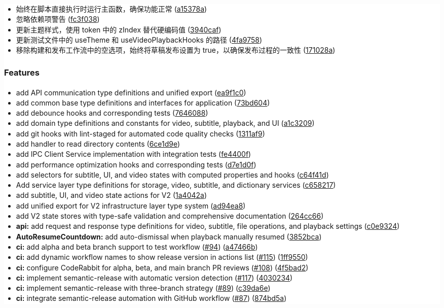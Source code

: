- 始终在脚本直接执行时运行主函数，确保功能正常 ([a15378a](https://github.com/mkdir700/EchoPlayer/commit/a15378a914e54967f50642e04a111af184255344))
- 忽略依赖项警告 ([fc3f038](https://github.com/mkdir700/EchoPlayer/commit/fc3f038bb7d9b7e6962a5346bee00c858998ade0))
- 更新主题样式，使用 token 中的 zIndex 替代硬编码值 ([3940caf](https://github.com/mkdir700/EchoPlayer/commit/3940caf3b768efcba2043b3734bc7c7962f8c5a8))
- 更新测试文件中的 useTheme 和 useVideoPlaybackHooks 的路径 ([4fa9758](https://github.com/mkdir700/EchoPlayer/commit/4fa9758ae7bcb26789e8a458312ef23d577a34e6))
- 移除构建和发布工作流中的空选项，始终将草稿发布设置为 true，以确保发布过程的一致性 ([171028a](https://github.com/mkdir700/EchoPlayer/commit/171028adff214b3c696b7aaacb617c7c41b0302b))

### Features

- add API communication type definitions and unified export ([ea9f1c0](https://github.com/mkdir700/EchoPlayer/commit/ea9f1c0690d3b7fe5f6a2e2406b5fb88817aa8d1))
- add common base type definitions and interfaces for application ([73bd604](https://github.com/mkdir700/EchoPlayer/commit/73bd6046239341716eea727d95b316e9a3652ec8))
- add debounce hooks and corresponding tests ([7646088](https://github.com/mkdir700/EchoPlayer/commit/7646088b78106e40f00ff15a3cdd86b44aa541cc))
- add domain type definitions and constants for video, subtitle, playback, and UI ([a1c3209](https://github.com/mkdir700/EchoPlayer/commit/a1c3209271336891e0e9dbde444abc8c4e7d8e4b))
- add git hooks with lint-staged for automated code quality checks ([1311af9](https://github.com/mkdir700/EchoPlayer/commit/1311af96159b7e7b5d31f43f27f479cc9035d5a5))
- add handler to read directory contents ([6ce1d9e](https://github.com/mkdir700/EchoPlayer/commit/6ce1d9eff64968cef3a5673a67f8753de582d501))
- add IPC Client Service implementation with integration tests ([fe4400f](https://github.com/mkdir700/EchoPlayer/commit/fe4400ff63ff0640f32ca94f0b4d0d4c47b246ed))
- add performance optimization hooks and corresponding tests ([d7e1d0f](https://github.com/mkdir700/EchoPlayer/commit/d7e1d0f006dfe8c6c58a20bb0305621a657c9a65))
- add selectors for subtitle, UI, and video states with computed properties and hooks ([c64f41d](https://github.com/mkdir700/EchoPlayer/commit/c64f41dd27496bd311ff588474041e4ebacbd3a9))
- Add service layer type definitions for storage, video, subtitle, and dictionary services ([c658217](https://github.com/mkdir700/EchoPlayer/commit/c658217a5acc7e8a066004e6d7c1cd103be43a3b))
- add subtitle, UI, and video state actions for V2 ([1a4042a](https://github.com/mkdir700/EchoPlayer/commit/1a4042af3e1e917d6303a560c49e4aa8d52300ab))
- add unified export for V2 infrastructure layer type system ([ad94ea8](https://github.com/mkdir700/EchoPlayer/commit/ad94ea849bc17b5e569bd2296cf73c30ca06747d))
- add V2 state stores with type-safe validation and comprehensive documentation ([264cc66](https://github.com/mkdir700/EchoPlayer/commit/264cc661c2be83c9d886ba673d104b499ade0729))
- **api:** add request and response type definitions for video, subtitle, file operations, and playback settings ([c0e9324](https://github.com/mkdir700/EchoPlayer/commit/c0e9324642d6920def8dcb79a97c92ab0f552397))
- **AutoResumeCountdown:** add auto-dismissal when playback manually resumed ([3852bca](https://github.com/mkdir700/EchoPlayer/commit/3852bca30af23c203698bc413e0b482a595c96d6))
- **ci:** add alpha and beta branch support to test workflow ([#94](https://github.com/mkdir700/EchoPlayer/issues/94)) ([a47466b](https://github.com/mkdir700/EchoPlayer/commit/a47466b8e236af17785db098a761fa6dd30c67b5))
- **ci:** add dynamic workflow names to show release version in actions list ([#115](https://github.com/mkdir700/EchoPlayer/issues/115)) ([1ff9550](https://github.com/mkdir700/EchoPlayer/commit/1ff95509c8849d19028bdaa29e8f79703d69424e))
- **ci:** configure CodeRabbit for alpha, beta, and main branch PR reviews ([#108](https://github.com/mkdir700/EchoPlayer/issues/108)) ([4f5bad2](https://github.com/mkdir700/EchoPlayer/commit/4f5bad2e220f4b8e814d9a9a3df16224f4d620ae))
- **ci:** implement semantic-release with automatic version detection ([#117](https://github.com/mkdir700/EchoPlayer/issues/117)) ([4030234](https://github.com/mkdir700/EchoPlayer/commit/4030234c7dbaf3b358f4697c5321565e7c0fdd64))
- **ci:** implement semantic-release with three-branch strategy ([#89](https://github.com/mkdir700/EchoPlayer/issues/89)) ([c39da6e](https://github.com/mkdir700/EchoPlayer/commit/c39da6e77d4e995299a6df62f9fa565a6dd46807))
- **ci:** integrate semantic-release automation with GitHub workflow ([#87](https://github.com/mkdir700/EchoPlayer/issues/87)) ([874bd5a](https://github.com/mkdir700/EchoPlayer/commit/874bd5a0987c5944c14926230b32a49b4886158b))